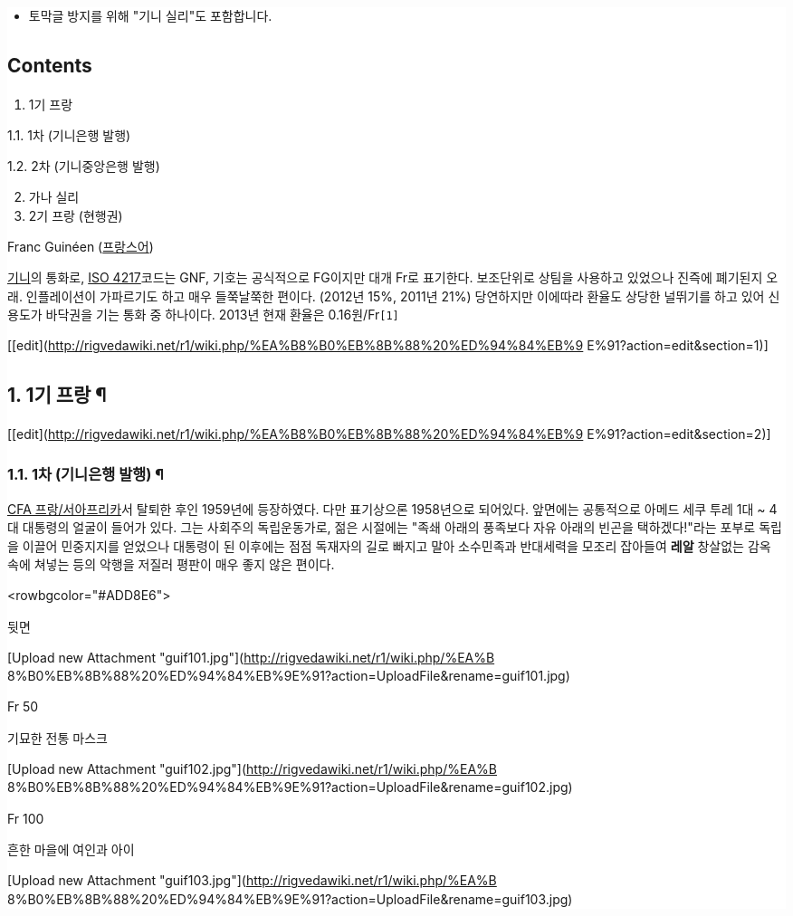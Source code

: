   * 토막글 방지를 위해 "기니 실리"도 포함합니다.

## Contents

    

1. 1기 프랑 
    

1.1. 1차 (기니은행 발행)

1.2. 2차 (기니중앙은행 발행)

2. 가나 실리 
3. 2기 프랑 (현행권) 

  
Franc Guinéen ([프랑스어](%ED%94%84%EB%9E%91%EC%8A%A4%EC%96%B4.md))

[기니](%EA%B8%B0%EB%8B%88.md)의 통화로, [ISO 4217](ISO%204217.md)코드는 GNF, 기호는
공식적으로 FG이지만 대개 Fr로 표기한다. 보조단위로 상팀을 사용하고 있었으나 진즉에 폐기된지 오래. 인플레이션이 가파르기도 하고 매우
들쭉날쭉한 편이다. (2012년 15%, 2011년 21%) 당연하지만 이에따라 환율도 상당한 널뛰기를 하고 있어 신용도가 바닥권을 기는
통화 중 하나이다. 2013년 현재 환율은 0.16원/Fr`[1]`

[[edit](http://rigvedawiki.net/r1/wiki.php/%EA%B8%B0%EB%8B%88%20%ED%94%84%EB%9
E%91?action=edit&section=1)]

## 1. 1기 프랑 ¶

[[edit](http://rigvedawiki.net/r1/wiki.php/%EA%B8%B0%EB%8B%88%20%ED%94%84%EB%9
E%91?action=edit&section=2)]

### 1.1. 1차 (기니은행 발행) ¶

[CFA 프랑/서아프리카](CFA%20%ED%94%84%EB%9E%91/%EC%84%9C%EC%95%84%ED%94%84%EB%A6%AC%EC%B9%B4.md)서 탈퇴한 후인 1959년에 등장하였다. 다만 표기상으론 1958년으로 되어있다. 앞면에는 공통적으로 아메드 세쿠
투레 1대 ~ 4대 대통령의 얼굴이 들어가 있다. 그는 사회주의 독립운동가로, 젊은 시절에는 "족쇄 아래의 풍족보다 자유 아래의 빈곤을
택하겠다!"라는 포부로 독립을 이끌어 민중지지를 얻었으나 대통령이 된 이후에는 점점 독재자의 길로 빠지고 말아 소수민족과 반대세력을 모조리
잡아들여 **레알** 창살없는 감옥 속에 쳐넣는 등의 악행을 저질러 평판이 매우 좋지 않은 편이다.  

<rowbgcolor="#ADD8E6">

뒷면

[Upload new Attachment "guif101.jpg"](http://rigvedawiki.net/r1/wiki.php/%EA%B
8%B0%EB%8B%88%20%ED%94%84%EB%9E%91?action=UploadFile&rename=guif101.jpg)

Fr 50

기묘한 전통 마스크

[Upload new Attachment "guif102.jpg"](http://rigvedawiki.net/r1/wiki.php/%EA%B
8%B0%EB%8B%88%20%ED%94%84%EB%9E%91?action=UploadFile&rename=guif102.jpg)

Fr 100

흔한 마을에 여인과 아이

[Upload new Attachment "guif103.jpg"](http://rigvedawiki.net/r1/wiki.php/%EA%B
8%B0%EB%8B%88%20%ED%94%84%EB%9E%91?action=UploadFile&rename=guif103.jpg)
